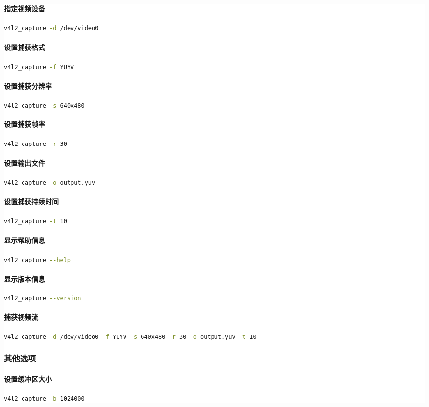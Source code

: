 #### 指定视频设备

```bash
v4l2_capture -d /dev/video0
```

#### 设置捕获格式

```bash
v4l2_capture -f YUYV
```

#### 设置捕获分辨率

```bash
v4l2_capture -s 640x480
```

#### 设置捕获帧率

```bash
v4l2_capture -r 30
```

#### 设置输出文件

```bash
v4l2_capture -o output.yuv
```

#### 设置捕获持续时间

```bash
v4l2_capture -t 10
```

#### 显示帮助信息

```bash
v4l2_capture --help
```

#### 显示版本信息

```bash
v4l2_capture --version
```

#### 捕获视频流

```bash
v4l2_capture -d /dev/video0 -f YUYV -s 640x480 -r 30 -o output.yuv -t 10
```

### 其他选项

#### 设置缓冲区大小

```bash
v4l2_capture -b 1024000
```
